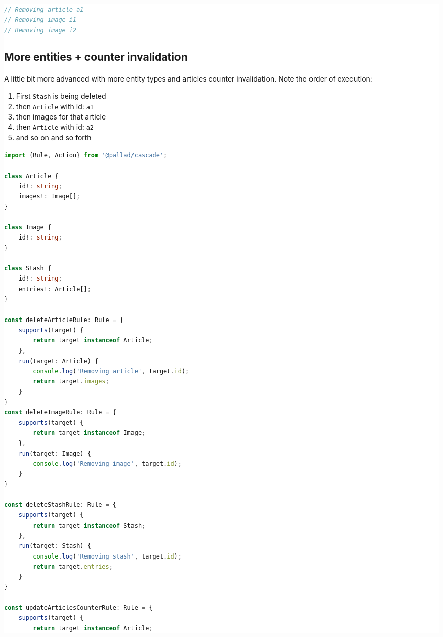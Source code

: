 ```typescript
// Removing article a1
// Removing image i1
// Removing image i2
```

## More entities + counter invalidation

A little bit more advanced with more entity types and articles counter invalidation. Note the order of execution:

1) First `Stash` is being deleted
2) then `Article` with id: `a1`
3) then images for that article
4) then `Article` with id: `a2`
5) and so on and so forth

```typescript
import {Rule, Action} from '@pallad/cascade';

class Article {
	id!: string;
	images!: Image[];
}

class Image {
	id!: string;
}

class Stash {
	id!: string;
	entries!: Article[];
}

const deleteArticleRule: Rule = {
	supports(target) {
		return target instanceof Article;
	},
	run(target: Article) {
		console.log('Removing article', target.id);
		return target.images;
	}
}
const deleteImageRule: Rule = {
	supports(target) {
		return target instanceof Image;
	},
	run(target: Image) {
		console.log('Removing image', target.id);
	}
}

const deleteStashRule: Rule = {
	supports(target) {
		return target instanceof Stash;
	},
	run(target: Stash) {
		console.log('Removing stash', target.id);
		return target.entries;
	}
}

const updateArticlesCounterRule: Rule = {
	supports(target) {
		return target instanceof Article;
```